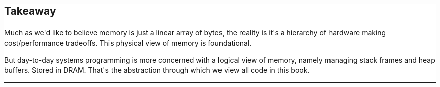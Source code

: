 ## Takeaway

Much as we'd like to believe memory is just a linear array of bytes, the reality is it's a hierarchy of hardware making cost/performance tradeoffs.
This physical view of memory is foundational.

But day-to-day systems programming is more concerned with a logical view of memory, namely managing stack frames and heap buffers.
Stored in DRAM.
That's the abstraction through which we view all code in this book.

---

[^UART]: [*Basics of UART Communication*](https://www.circuitbasics.com/basics-uart-communication/). Scott Campbell (Accessed 2022).

[^CSAPP]: [***[PERSONAL FAVORITE]** Computer Systems: A Programmer's Perspective*](https://amzn.to/3IBnFA7). Randal Bryant, David O'Hallaron (2015).

[^CornellCompArch]: [*ORIE 6125: Week 8 - Computer architecture*](https://people.orie.cornell.edu/bdg79/ORIE6125/lecture8.html). Cornell University (Accessed 2022).

[^ABI]: [Application binary interface](https://en.wikipedia.org/wiki/Application_binary_interface). Wikipedia (Accessed 2022).

[^L1]: [Multi-level caches](https://en.wikipedia.org/wiki/CPU_cache#MULTILEVEL). Wikipedia (Accessed 2022).

[^SSD]: Solid State Drives (SSDs) and Hard Disk Drives (HDDs) are two secondary storage technologies. The former offers faster read and write speeds.

[^RTT]: Round Trip Time (RTT), in this context, is the amount of time it takes for a packet to reach a destination and for an acknowledgment to come back.

[^InAsm]: [*New inline assembly syntax available in nightly*](https://blog.rust-lang.org/inside-rust/2020/06/08/new-inline-asm.html). Josh Triplett (2020).

[^DataRust]: [*An introduction to Data Oriented Design with Rust*](http://jamesmcm.github.io/blog/2020/07/25/intro-dod/). James McMurray (2020).

[^Paging]: [Paging](https://wiki.osdev.org/Paging). OSDev Wiki (Accessed 2022).

[^BTreeSet]: [*Struct `std::collections::BTreeSet`*](https://doc.rust-lang.org/stable/std/collections/struct.BTreeSet.html). The Rust Team (Accessed 2022).

[^BTreeMap]: [*Struct `std::collections::BTreeMap`*](https://doc.rust-lang.org/std/collections/struct.BTreeMap.html). The Rust Team (Accessed 2022).
